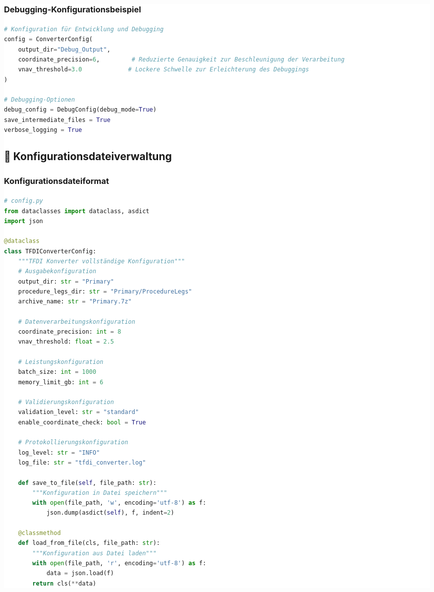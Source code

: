 ### Debugging-Konfigurationsbeispiel
```python
# Konfiguration für Entwicklung und Debugging
config = ConverterConfig(
    output_dir="Debug_Output",
    coordinate_precision=6,         # Reduzierte Genauigkeit zur Beschleunigung der Verarbeitung
    vnav_threshold=3.0             # Lockere Schwelle zur Erleichterung des Debuggings
)

# Debugging-Optionen
debug_config = DebugConfig(debug_mode=True)
save_intermediate_files = True
verbose_logging = True
```

## 🔧 Konfigurationsdateiverwaltung

### Konfigurationsdateiformat
```python
# config.py
from dataclasses import dataclass, asdict
import json

@dataclass 
class TFDIConverterConfig:
    """TFDI Konverter vollständige Konfiguration"""
    # Ausgabekonfiguration
    output_dir: str = "Primary"
    procedure_legs_dir: str = "Primary/ProcedureLegs"
    archive_name: str = "Primary.7z"
    
    # Datenverarbeitungskonfiguration
    coordinate_precision: int = 8
    vnav_threshold: float = 2.5
    
    # Leistungskonfiguration
    batch_size: int = 1000
    memory_limit_gb: int = 6
    
    # Validierungskonfiguration
    validation_level: str = "standard"
    enable_coordinate_check: bool = True
    
    # Protokollierungskonfiguration
    log_level: str = "INFO"
    log_file: str = "tfdi_converter.log"
    
    def save_to_file(self, file_path: str):
        """Konfiguration in Datei speichern"""
        with open(file_path, 'w', encoding='utf-8') as f:
            json.dump(asdict(self), f, indent=2)
    
    @classmethod
    def load_from_file(cls, file_path: str):
        """Konfiguration aus Datei laden"""
        with open(file_path, 'r', encoding='utf-8') as f:
            data = json.load(f)
        return cls(**data)
```
